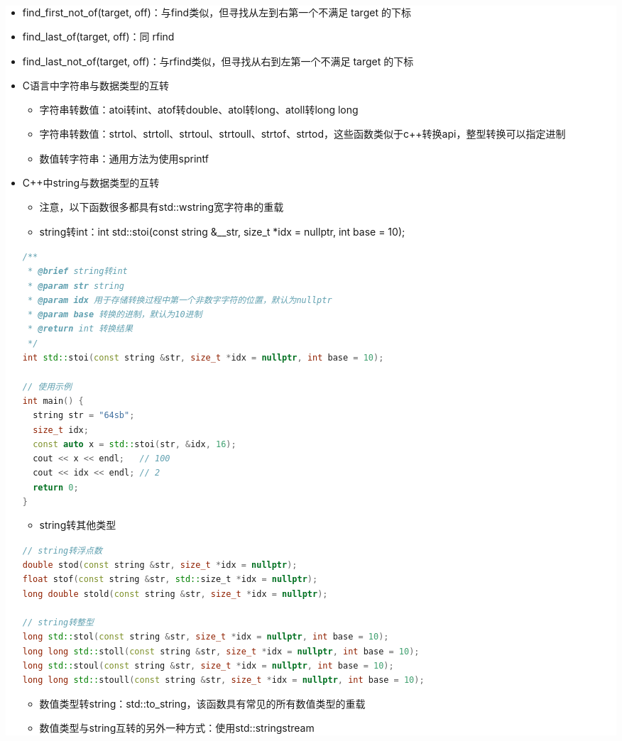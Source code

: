   - find_first_not_of(target, off)：与find类似，但寻找从左到右第一个不满足 target 的下标

  - find_last_of(target, off)：同 rfind

  - find_last_not_of(target, off)：与rfind类似，但寻找从右到左第一个不满足 target 的下标

- C语言中字符串与数据类型的互转

  - 字符串转数值：atoi转int、atof转double、atol转long、atoll转long long

  - 字符串转数值：strtol、strtoll、strtoul、strtoull、strtof、strtod，这些函数类似于c++转换api，整型转换可以指定进制

  - 数值转字符串：通用方法为使用sprintf

- C++中string与数据类型的互转

  - 注意，以下函数很多都具有std::wstring宽字符串的重载

  - string转int：int std::stoi(const string &__str, size_t *idx = nullptr, int base = 10);

  ```cpp
  /**
   * @brief string转int
   * @param str string
   * @param idx 用于存储转换过程中第一个非数字字符的位置，默认为nullptr
   * @param base 转换的进制，默认为10进制
   * @return int 转换结果
   */
  int std::stoi(const string &str, size_t *idx = nullptr, int base = 10);

  // 使用示例
  int main() {
    string str = "64sb";
    size_t idx;
    const auto x = std::stoi(str, &idx, 16);
    cout << x << endl;   // 100
    cout << idx << endl; // 2
    return 0;
  }
  ```
  - string转其他类型

  ```cpp
  // string转浮点数
  double stod(const string &str, size_t *idx = nullptr);
  float stof(const string &str, std::size_t *idx = nullptr);
  long double stold(const string &str, size_t *idx = nullptr);

  // string转整型
  long std::stol(const string &str, size_t *idx = nullptr, int base = 10);
  long long std::stoll(const string &str, size_t *idx = nullptr, int base = 10);
  long std::stoul(const string &str, size_t *idx = nullptr, int base = 10);
  long long std::stoull(const string &str, size_t *idx = nullptr, int base = 10);
  ```

  - 数值类型转string：std::to_string，该函数具有常见的所有数值类型的重载

  - 数值类型与string互转的另外一种方式：使用std::stringstream

